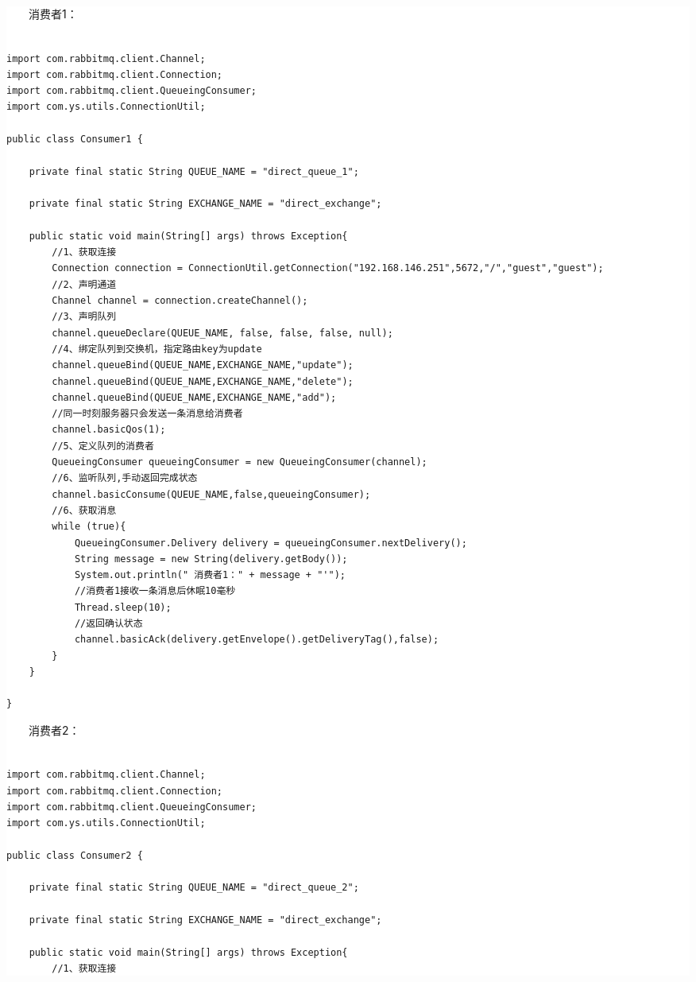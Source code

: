 　　消费者1：

```

import com.rabbitmq.client.Channel;
import com.rabbitmq.client.Connection;
import com.rabbitmq.client.QueueingConsumer;
import com.ys.utils.ConnectionUtil;

public class Consumer1 {

    private final static String QUEUE_NAME = "direct_queue_1";

    private final static String EXCHANGE_NAME = "direct_exchange";

    public static void main(String[] args) throws Exception{
        //1、获取连接
        Connection connection = ConnectionUtil.getConnection("192.168.146.251",5672,"/","guest","guest");
        //2、声明通道
        Channel channel = connection.createChannel();
        //3、声明队列
        channel.queueDeclare(QUEUE_NAME, false, false, false, null);
        //4、绑定队列到交换机，指定路由key为update
        channel.queueBind(QUEUE_NAME,EXCHANGE_NAME,"update");
        channel.queueBind(QUEUE_NAME,EXCHANGE_NAME,"delete");
        channel.queueBind(QUEUE_NAME,EXCHANGE_NAME,"add");
        //同一时刻服务器只会发送一条消息给消费者
        channel.basicQos(1);
        //5、定义队列的消费者
        QueueingConsumer queueingConsumer = new QueueingConsumer(channel);
        //6、监听队列,手动返回完成状态
        channel.basicConsume(QUEUE_NAME,false,queueingConsumer);
        //6、获取消息
        while (true){
            QueueingConsumer.Delivery delivery = queueingConsumer.nextDelivery();
            String message = new String(delivery.getBody());
            System.out.println(" 消费者1：" + message + "'");
            //消费者1接收一条消息后休眠10毫秒
            Thread.sleep(10);
            //返回确认状态
            channel.basicAck(delivery.getEnvelope().getDeliveryTag(),false);
        }
    }

}
```

　　消费者2：

```

import com.rabbitmq.client.Channel;
import com.rabbitmq.client.Connection;
import com.rabbitmq.client.QueueingConsumer;
import com.ys.utils.ConnectionUtil;

public class Consumer2 {

    private final static String QUEUE_NAME = "direct_queue_2";

    private final static String EXCHANGE_NAME = "direct_exchange";

    public static void main(String[] args) throws Exception{
        //1、获取连接
```